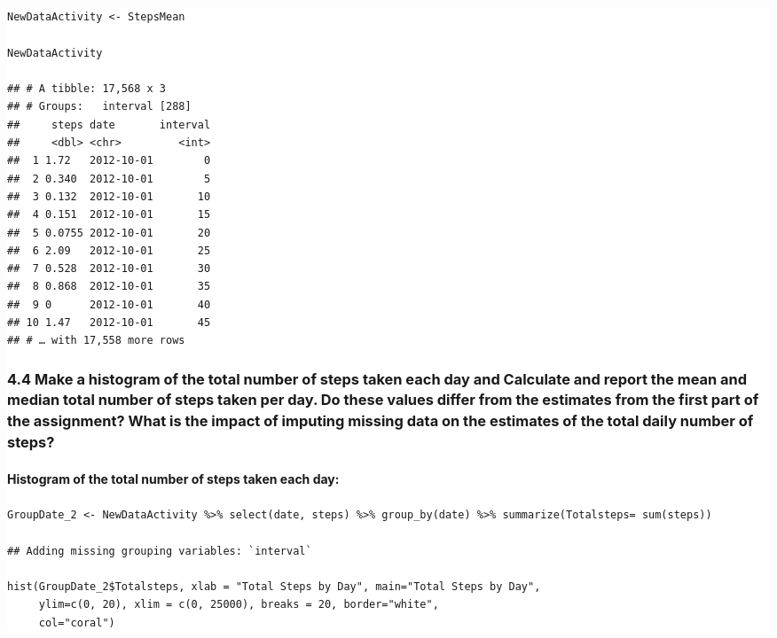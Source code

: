     NewDataActivity <- StepsMean

    NewDataActivity

    ## # A tibble: 17,568 x 3
    ## # Groups:   interval [288]
    ##     steps date       interval
    ##     <dbl> <chr>         <int>
    ##  1 1.72   2012-10-01        0
    ##  2 0.340  2012-10-01        5
    ##  3 0.132  2012-10-01       10
    ##  4 0.151  2012-10-01       15
    ##  5 0.0755 2012-10-01       20
    ##  6 2.09   2012-10-01       25
    ##  7 0.528  2012-10-01       30
    ##  8 0.868  2012-10-01       35
    ##  9 0      2012-10-01       40
    ## 10 1.47   2012-10-01       45
    ## # … with 17,558 more rows

### 4.4 Make a histogram of the total number of steps taken each day and Calculate and report the mean and median total number of steps taken per day. Do these values differ from the estimates from the first part of the assignment? What is the impact of imputing missing data on the estimates of the total daily number of steps?

#### Histogram of the total number of steps taken each day:

    GroupDate_2 <- NewDataActivity %>% select(date, steps) %>% group_by(date) %>% summarize(Totalsteps= sum(steps))

    ## Adding missing grouping variables: `interval`

    hist(GroupDate_2$Totalsteps, xlab = "Total Steps by Day", main="Total Steps by Day", 
         ylim=c(0, 20), xlim = c(0, 25000), breaks = 20, border="white", 
         col="coral")
